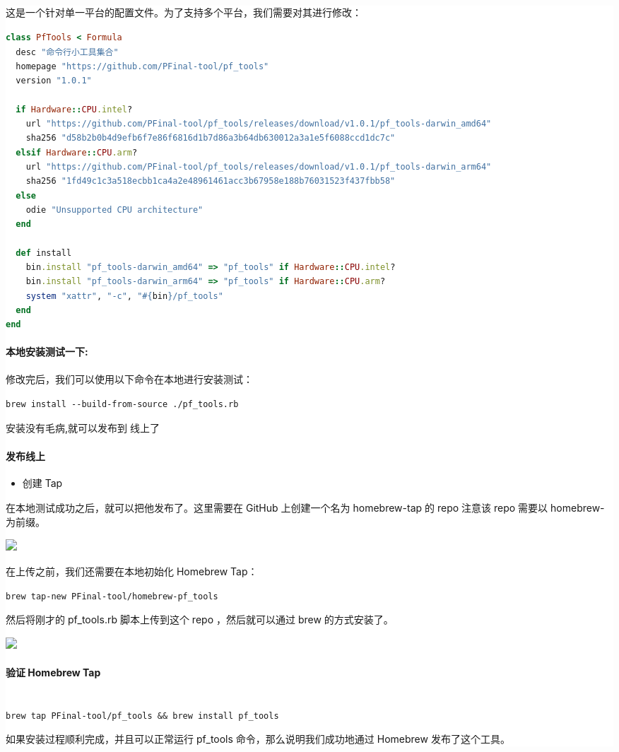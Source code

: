 这是一个针对单一平台的配置文件。为了支持多个平台，我们需要对其进行修改：

```rb 
class PfTools < Formula
  desc "命令行小工具集合"
  homepage "https://github.com/PFinal-tool/pf_tools"
  version "1.0.1"

  if Hardware::CPU.intel?
    url "https://github.com/PFinal-tool/pf_tools/releases/download/v1.0.1/pf_tools-darwin_amd64"
    sha256 "d58b2b0b4d9efb6f7e86f6816d1b7d86a3b64db630012a3a1e5f6088ccd1dc7c"
  elsif Hardware::CPU.arm?
    url "https://github.com/PFinal-tool/pf_tools/releases/download/v1.0.1/pf_tools-darwin_arm64"
    sha256 "1fd49c1c3a518ecbb1ca4a2e48961461acc3b67958e188b76031523f437fbb58"
  else
    odie "Unsupported CPU architecture"
  end

  def install
    bin.install "pf_tools-darwin_amd64" => "pf_tools" if Hardware::CPU.intel?
    bin.install "pf_tools-darwin_arm64" => "pf_tools" if Hardware::CPU.arm?
    system "xattr", "-c", "#{bin}/pf_tools"
  end
end

```

#### 本地安装测试一下:

修改完后，我们可以使用以下命令在本地进行安装测试：

```shell
brew install --build-from-source ./pf_tools.rb

```

安装没有毛病,就可以发布到 线上了


#### 发布线上


- 创建 Tap

在本地测试成功之后，就可以把他发布了。这里需要在 GitHub 上创建一个名为 homebrew-tap 的 repo 注意该 repo 需要以 homebrew- 为前缀。

![](https://raw.githubusercontent.com/pfinal-nc/iGallery/master/blog/202408211122123.png)

在上传之前，我们还需要在本地初始化 Homebrew Tap：

```
brew tap-new PFinal-tool/homebrew-pf_tools

```

然后将刚才的 pf_tools.rb 脚本上传到这个 repo ，然后就可以通过 brew 的方式安装了。


![](https://raw.githubusercontent.com/pfinal-nc/iGallery/master/blog/202408211123942.png)


#### 验证 Homebrew Tap


```shell

brew tap PFinal-tool/pf_tools && brew install pf_tools

```

如果安装过程顺利完成，并且可以正常运行 pf_tools 命令，那么说明我们成功地通过 Homebrew 发布了这个工具。